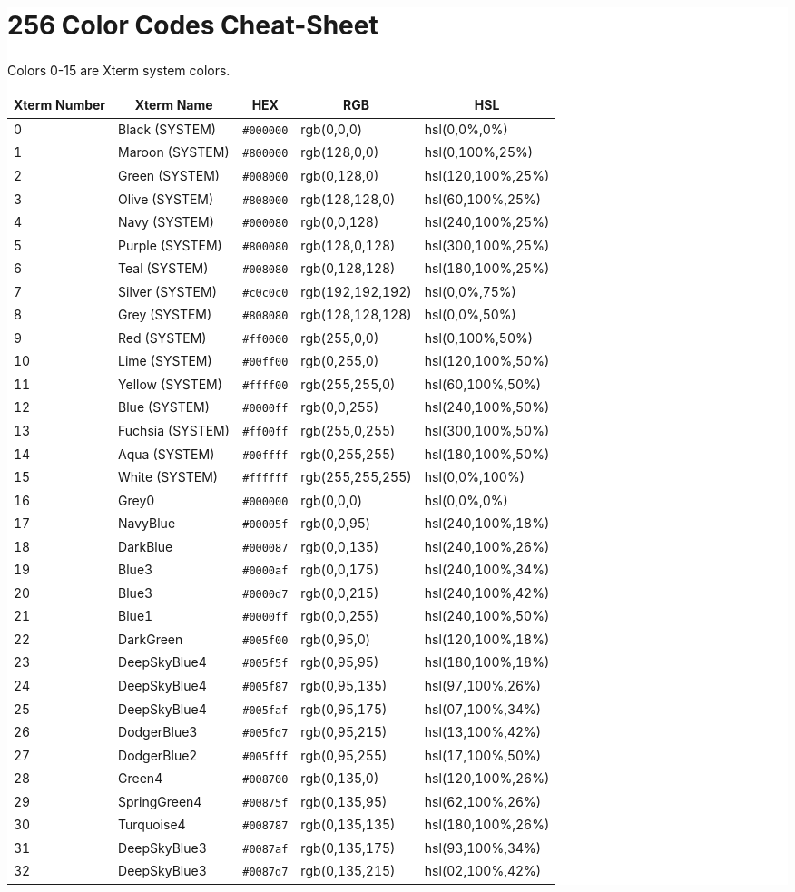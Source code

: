 # 256 Color Codes Cheat-Sheet 

Colors 0-15 are Xterm system colors.

| Xterm Number | Xterm Name | HEX | RGB | HSL |
| --- | --- | --- | --- | --- |
| 0 | Black (SYSTEM) | `#000000` | rgb(0,0,0) | hsl(0,0%,0%) |
| 1 | Maroon (SYSTEM) | `#800000` | rgb(128,0,0) | hsl(0,100%,25%) |
| 2 | Green (SYSTEM) | `#008000` | rgb(0,128,0) | hsl(120,100%,25%) |
| 3 | Olive (SYSTEM) | `#808000` | rgb(128,128,0) | hsl(60,100%,25%) |
| 4 | Navy (SYSTEM) | `#000080` | rgb(0,0,128) | hsl(240,100%,25%) |
| 5 | Purple (SYSTEM) | `#800080` | rgb(128,0,128) | hsl(300,100%,25%) |
| 6 | Teal (SYSTEM) | `#008080` | rgb(0,128,128) | hsl(180,100%,25%) |
| 7 | Silver (SYSTEM) | `#c0c0c0` | rgb(192,192,192) | hsl(0,0%,75%) |
| 8 | Grey (SYSTEM) | `#808080` | rgb(128,128,128) | hsl(0,0%,50%) |
| 9 | Red (SYSTEM) | `#ff0000` | rgb(255,0,0) | hsl(0,100%,50%) |
| 10 | Lime (SYSTEM) | `#00ff00` | rgb(0,255,0) | hsl(120,100%,50%) |
| 11 | Yellow (SYSTEM) | `#ffff00` | rgb(255,255,0) | hsl(60,100%,50%) |
| 12 | Blue (SYSTEM) | `#0000ff` | rgb(0,0,255) | hsl(240,100%,50%) |
| 13 | Fuchsia (SYSTEM) | `#ff00ff` | rgb(255,0,255) | hsl(300,100%,50%) |
| 14 | Aqua (SYSTEM) | `#00ffff` | rgb(0,255,255) | hsl(180,100%,50%) |
| 15 | White (SYSTEM) | `#ffffff` | rgb(255,255,255) | hsl(0,0%,100%) |
| 16 | Grey0 | `#000000` | rgb(0,0,0) | hsl(0,0%,0%) |
| 17 | NavyBlue | `#00005f` | rgb(0,0,95) | hsl(240,100%,18%) |
| 18 | DarkBlue | `#000087` | rgb(0,0,135) | hsl(240,100%,26%) |
| 19 | Blue3 | `#0000af` | rgb(0,0,175) | hsl(240,100%,34%) |
| 20 | Blue3 | `#0000d7` | rgb(0,0,215) | hsl(240,100%,42%) |
| 21 | Blue1 | `#0000ff` | rgb(0,0,255) | hsl(240,100%,50%) |
| 22 | DarkGreen | `#005f00` | rgb(0,95,0) | hsl(120,100%,18%) |
| 23 | DeepSkyBlue4 | `#005f5f` | rgb(0,95,95) | hsl(180,100%,18%) |
| 24 | DeepSkyBlue4 | `#005f87` | rgb(0,95,135) | hsl(97,100%,26%) |
| 25 | DeepSkyBlue4 | `#005faf` | rgb(0,95,175) | hsl(07,100%,34%) |
| 26 | DodgerBlue3 | `#005fd7` | rgb(0,95,215) | hsl(13,100%,42%) |
| 27 | DodgerBlue2 | `#005fff` | rgb(0,95,255) | hsl(17,100%,50%) |
| 28 | Green4 | `#008700` | rgb(0,135,0) | hsl(120,100%,26%) |
| 29 | SpringGreen4 | `#00875f` | rgb(0,135,95) | hsl(62,100%,26%) |
| 30 | Turquoise4 | `#008787` | rgb(0,135,135) | hsl(180,100%,26%) |
| 31 | DeepSkyBlue3 | `#0087af` | rgb(0,135,175) | hsl(93,100%,34%) |
| 32 | DeepSkyBlue3 | `#0087d7` | rgb(0,135,215) | hsl(02,100%,42%) |